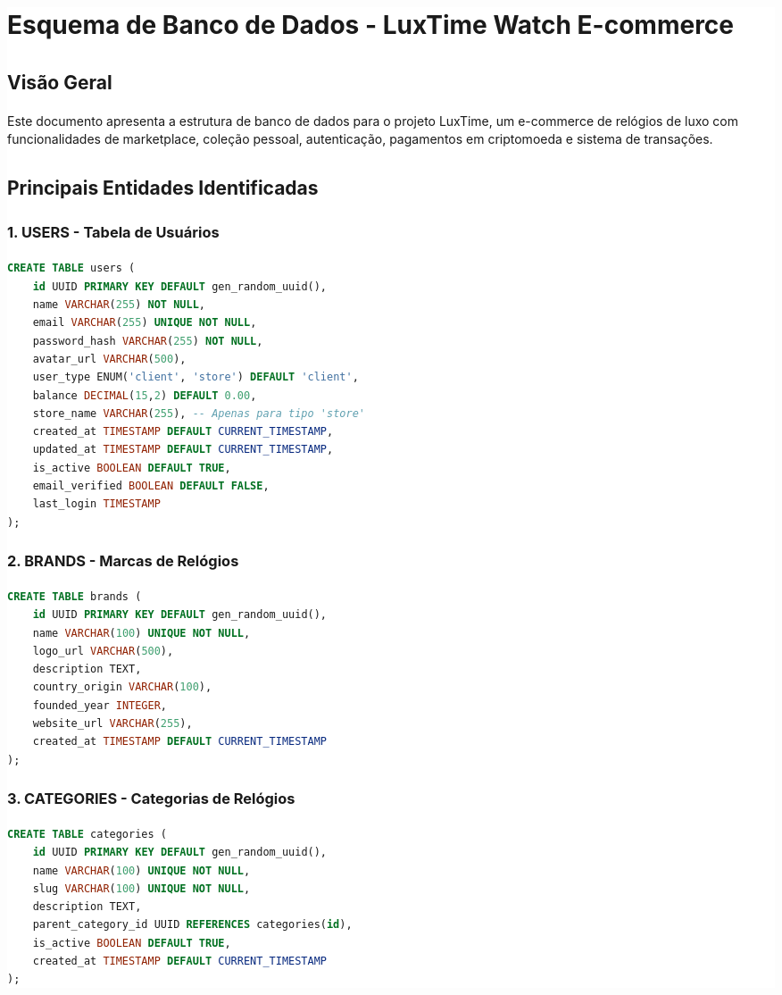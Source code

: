 # Esquema de Banco de Dados - LuxTime Watch E-commerce

## Visão Geral
Este documento apresenta a estrutura de banco de dados para o projeto LuxTime, um e-commerce de relógios de luxo com funcionalidades de marketplace, coleção pessoal, autenticação, pagamentos em criptomoeda e sistema de transações.

## Principais Entidades Identificadas

### 1. **USERS** - Tabela de Usuários
```sql
CREATE TABLE users (
    id UUID PRIMARY KEY DEFAULT gen_random_uuid(),
    name VARCHAR(255) NOT NULL,
    email VARCHAR(255) UNIQUE NOT NULL,
    password_hash VARCHAR(255) NOT NULL,
    avatar_url VARCHAR(500),
    user_type ENUM('client', 'store') DEFAULT 'client',
    balance DECIMAL(15,2) DEFAULT 0.00,
    store_name VARCHAR(255), -- Apenas para tipo 'store'
    created_at TIMESTAMP DEFAULT CURRENT_TIMESTAMP,
    updated_at TIMESTAMP DEFAULT CURRENT_TIMESTAMP,
    is_active BOOLEAN DEFAULT TRUE,
    email_verified BOOLEAN DEFAULT FALSE,
    last_login TIMESTAMP
);
```

### 2. **BRANDS** - Marcas de Relógios
```sql
CREATE TABLE brands (
    id UUID PRIMARY KEY DEFAULT gen_random_uuid(),
    name VARCHAR(100) UNIQUE NOT NULL,
    logo_url VARCHAR(500),
    description TEXT,
    country_origin VARCHAR(100),
    founded_year INTEGER,
    website_url VARCHAR(255),
    created_at TIMESTAMP DEFAULT CURRENT_TIMESTAMP
);
```

### 3. **CATEGORIES** - Categorias de Relógios
```sql
CREATE TABLE categories (
    id UUID PRIMARY KEY DEFAULT gen_random_uuid(),
    name VARCHAR(100) UNIQUE NOT NULL,
    slug VARCHAR(100) UNIQUE NOT NULL,
    description TEXT,
    parent_category_id UUID REFERENCES categories(id),
    is_active BOOLEAN DEFAULT TRUE,
    created_at TIMESTAMP DEFAULT CURRENT_TIMESTAMP
);
```
